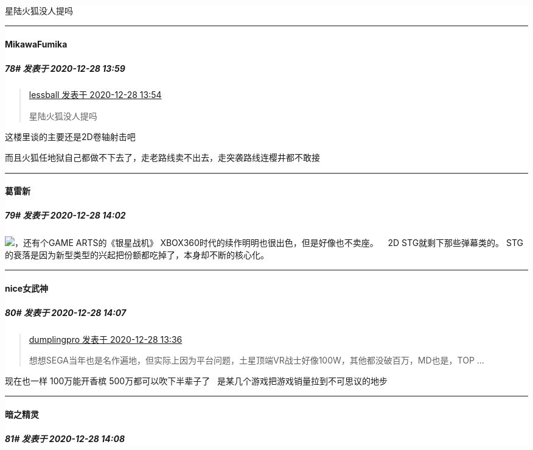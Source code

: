 


星陆火狐没人提吗







*****

####  MikawaFumika  
##### 78#       发表于 2020-12-28 13:59



<blockquote><a href="httphttps://bbs.saraba1st.com/2b/forum.php?mod=redirect&amp;goto=findpost&amp;pid=49867721&amp;ptid=1979926" target="_blank">lessball 发表于 2020-12-28 13:54</a>

星陆火狐没人提吗</blockquote>
这楼里谈的主要还是2D卷轴射击吧

而且火狐任地狱自己都做不下去了，走老路线卖不出去，走突袭路线连樱井都不敢接







*****

####  葛雷新  
##### 79#       发表于 2020-12-28 14:02



<img src="https://static.saraba1st.com/image/smiley/face2017/105.png" referrerpolicy="no-referrer">，还有个GAME ARTS的《银星战机》 XBOX360时代的续作明明也很出色，但是好像也不卖座。    2D STG就剩下那些弹幕类的。 STG的衰落是因为新型类型的兴起把份额都吃掉了，本身却不断的核心化。







*****

####  nice女武神  
##### 80#       发表于 2020-12-28 14:07



<blockquote><a href="httphttps://bbs.saraba1st.com/2b/forum.php?mod=redirect&amp;goto=findpost&amp;pid=49867518&amp;ptid=1979926" target="_blank">dumplingpro 发表于 2020-12-28 13:36</a>

想想SEGA当年也是名作遍地，但实际上因为平台问题，土星顶端VR战士好像100W，其他都没破百万，MD也是，TOP ...</blockquote>
现在也一样 100万能开香槟 500万都可以吹下半辈子了   是某几个游戏把游戏销量拉到不可思议的地步    







*****

####  暗之精灵  
##### 81#       发表于 2020-12-28 14:08
